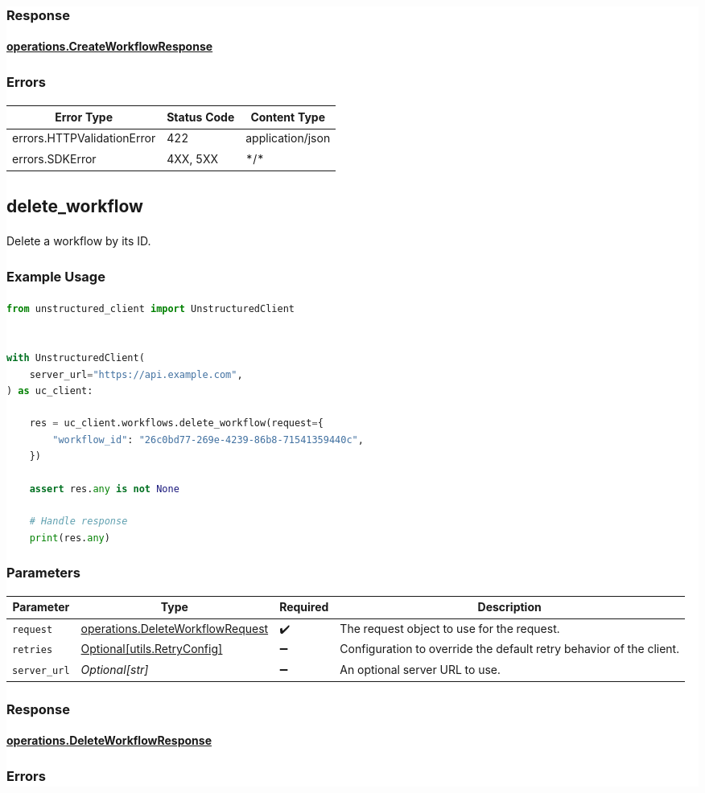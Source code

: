 ### Response

**[operations.CreateWorkflowResponse](../../models/operations/createworkflowresponse.md)**

### Errors

| Error Type                 | Status Code                | Content Type               |
| -------------------------- | -------------------------- | -------------------------- |
| errors.HTTPValidationError | 422                        | application/json           |
| errors.SDKError            | 4XX, 5XX                   | \*/\*                      |

## delete_workflow

Delete a workflow by its ID.

### Example Usage

```python
from unstructured_client import UnstructuredClient


with UnstructuredClient(
    server_url="https://api.example.com",
) as uc_client:

    res = uc_client.workflows.delete_workflow(request={
        "workflow_id": "26c0bd77-269e-4239-86b8-71541359440c",
    })

    assert res.any is not None

    # Handle response
    print(res.any)

```

### Parameters

| Parameter                                                                            | Type                                                                                 | Required                                                                             | Description                                                                          |
| ------------------------------------------------------------------------------------ | ------------------------------------------------------------------------------------ | ------------------------------------------------------------------------------------ | ------------------------------------------------------------------------------------ |
| `request`                                                                            | [operations.DeleteWorkflowRequest](../../models/operations/deleteworkflowrequest.md) | :heavy_check_mark:                                                                   | The request object to use for the request.                                           |
| `retries`                                                                            | [Optional[utils.RetryConfig]](../../models/utils/retryconfig.md)                     | :heavy_minus_sign:                                                                   | Configuration to override the default retry behavior of the client.                  |
| `server_url`                                                                         | *Optional[str]*                                                                      | :heavy_minus_sign:                                                                   | An optional server URL to use.                                                       |

### Response

**[operations.DeleteWorkflowResponse](../../models/operations/deleteworkflowresponse.md)**

### Errors
